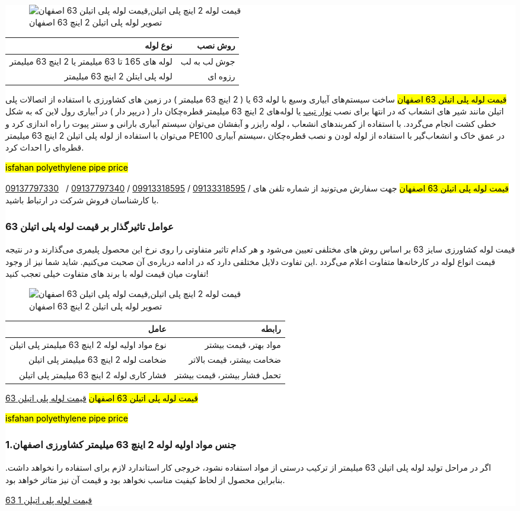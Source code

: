 <figure role="group"><img src=":polyethylene-pipe-63-mm-2-inch-price-isfahan-3.jpg" width="750"  height="500" alt="قیمت لوله 2 اینچ پلی اتیلن,قیمت لوله پلی اتیلن 63 اصفهان" title="تصویر لوله پلی اتیلن 2 اینچ 63 اصفهان" /><figcaption>تصویر لوله پلی اتیلن 2 اینچ 63 اصفهان</figcaption></figure>

| نوع لوله | روش نصب |
|---:|---:|
| لوله های 165 تا 63 میلیمتر یا 2 اینچ 63 میلیمتر | جوش لب به لب |
| لوله پلی ایتلن 2 اینچ 63 میلیمتر | رزوه ای |

<mark>قیمت لوله پلی اتیلن 63 اصفهان</mark>
ساخت سیستم‌های آبیاری وسیع با لوله 63 یا ( 2 اینچ 63 میلیمتر ) در زمین های کشاورزی با استفاده از اتصالات پلی اتیلن مانند شیر های انشعاب که در انتها برای نصب [نوار تیپ](https://atrakdrip.ir) یا لوله‌های 2 اینچ 63 میلیمتر قطره‌چکان دار ( دریپر دار ) در آبیاری رول لاین که به شکل خطی کشت انجام می‌گردد. با استفاده از کمربندهای انشعاب ، لوله رایزر و آبفشان می‌توان سیستم آبیاری بارانی و سنتر پیوت را راه اندازی کرد و می‌توان با استفاده از لوله پلی اتیلن 2 اینچ 63 میلیمتر PE100 در عمق خاک و انشعاب‌گیر با استفاده از لوله‌ لودن و نصب قطره‌چکان ،سیستم آبیاری قطره‌ای را احداث کرد.

<mark>isfahan polyethylene pipe price</mark>

<mark>قیمت لوله پلی اتیلن 63 اصفهان</mark>
جهت سفارش می‌تونید از شماره تلفن های / [09133318595](tel:09133318595) / [09913318595](tel:09913318595) / [09137797340](tel:09137797340) /   [09137797330](tel:09137797340) با کارشناسان فروش شرکت در ارتباط باشید.

### عوامل تاثیرگذار بر قیمت لوله پلی اتیلن 63

قیمت لوله کشاورزی سایز 63 بر اساس روش های مختلفی تعیین می‌شود و هر کدام تاثیر متفاوتی را روی نرخ این محصول پلیمری می‌گذارند و در نتیجه قیمت انواع لوله در کارخانه‌ها متفاوت اعلام می‌گردد .این تفاوت دلایل مختلفی دارد که در ادامه درباره‌ی آن صحبت می‌کنیم. شاید شما نیز از وجود تفاوت میان قیمت لوله با برند های متفاوت خیلی تعجب کنید!

<figure role="group"><img src=":polyethylene-pipe-63-mm-2-inch-price-isfahan-4.jpg" width="750"  height="500" alt="قیمت لوله 2 اینچ پلی اتیلن,قیمت لوله پلی اتیلن 63 اصفهان" title="تصویر لوله پلی اتیلن 2 اینچ 63 اصفهان" /><figcaption>تصویر لوله پلی اتیلن 2 اینچ 63 اصفهان</figcaption></figure>

| عامل | رابطه |
|---:|---:|
| نوع مواد اولیه لوله 2 اینچ 63 میلیمتر پلی اتیلن | مواد بهتر، قیمت بیشتر |
| ضخامت لوله 2 اینچ 63 میلیمتر پلی اتیلن | ضخامت بیشتر، قیمت بالاتر |
| فشار کاری لوله 2 اینچ 63 میلیمتر پلی اتیلن | تحمل فشار بیشتر، قیمت بیشتر |

<mark>قیمت لوله پلی اتیلن 63 اصفهان</mark>
[قیمت لوله پلی اتیلن 63](https://atrakdrip.ir/%d9%82%db%8c%d9%85%d8%aa-%d9%84%d9%88%d9%84%d9%87-%d9%be%d9%84%db%8c-%d8%a7%d8%aa%db%8c%d9%84%d9%86-63-%d9%85%db%8c%d9%84%db%8c%d9%85%d8%aa%d8%b1/)

<mark>isfahan polyethylene pipe price</mark>

### 1.جنس مواد اولیه لوله 2 اینچ 63 میلیمتر کشاورزی اصفهان

اگر در مراحل تولید لوله پلی اتیلن 63 میلیمتر از ترکیب درستی از مواد استفاده نشود، خروجی کار استاندارد لازم برای استفاده را نخواهد داشت. بنابراین محصول از لحاظ کیفیت مناسب نخواهد بود و قیمت آن نیز متاثر خواهد بود.

[قیمت لوله پلی اتیلن 1 63](https://atrakdrip.ir/%d9%82%db%8c%d9%85%d8%aa-%d9%84%d9%88%d9%84%d9%87-%d9%be%d9%84%db%8c-%d8%a7%d8%aa%db%8c%d9%84%d9%86-1-5-%d9%86%db%8c%d9%85-%d8%a7%db%8c%d9%86%da%86-%d8%a2%d8%a8%d8%b1%d8%b3%d8%a7%d9%86%db%8c/)
